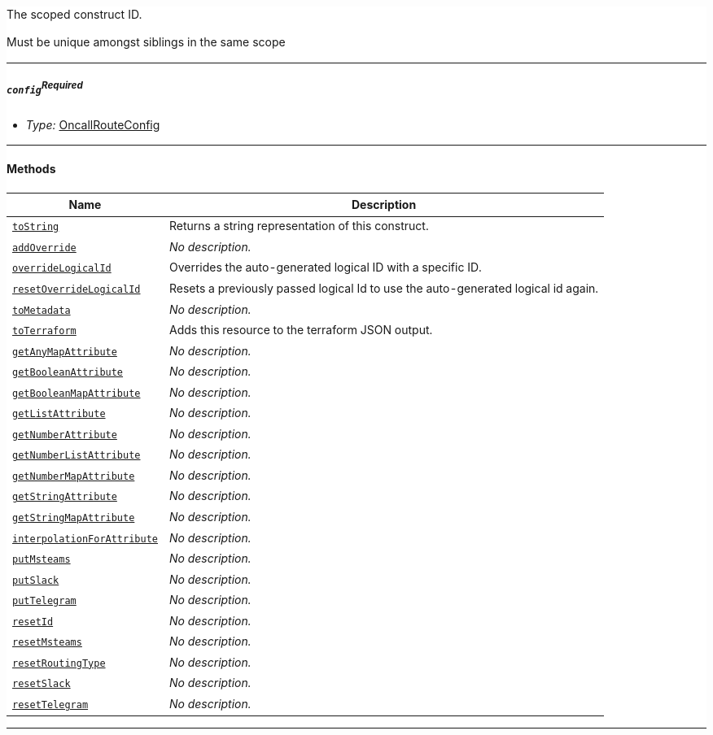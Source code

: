 The scoped construct ID.

Must be unique amongst siblings in the same scope

---

##### `config`<sup>Required</sup> <a name="config" id="rhizo-co-terraform-provider-grafana.oncallRoute.OncallRoute.Initializer.parameter.config"></a>

- *Type:* <a href="#rhizo-co-terraform-provider-grafana.oncallRoute.OncallRouteConfig">OncallRouteConfig</a>

---

#### Methods <a name="Methods" id="Methods"></a>

| **Name** | **Description** |
| --- | --- |
| <code><a href="#rhizo-co-terraform-provider-grafana.oncallRoute.OncallRoute.toString">toString</a></code> | Returns a string representation of this construct. |
| <code><a href="#rhizo-co-terraform-provider-grafana.oncallRoute.OncallRoute.addOverride">addOverride</a></code> | *No description.* |
| <code><a href="#rhizo-co-terraform-provider-grafana.oncallRoute.OncallRoute.overrideLogicalId">overrideLogicalId</a></code> | Overrides the auto-generated logical ID with a specific ID. |
| <code><a href="#rhizo-co-terraform-provider-grafana.oncallRoute.OncallRoute.resetOverrideLogicalId">resetOverrideLogicalId</a></code> | Resets a previously passed logical Id to use the auto-generated logical id again. |
| <code><a href="#rhizo-co-terraform-provider-grafana.oncallRoute.OncallRoute.toMetadata">toMetadata</a></code> | *No description.* |
| <code><a href="#rhizo-co-terraform-provider-grafana.oncallRoute.OncallRoute.toTerraform">toTerraform</a></code> | Adds this resource to the terraform JSON output. |
| <code><a href="#rhizo-co-terraform-provider-grafana.oncallRoute.OncallRoute.getAnyMapAttribute">getAnyMapAttribute</a></code> | *No description.* |
| <code><a href="#rhizo-co-terraform-provider-grafana.oncallRoute.OncallRoute.getBooleanAttribute">getBooleanAttribute</a></code> | *No description.* |
| <code><a href="#rhizo-co-terraform-provider-grafana.oncallRoute.OncallRoute.getBooleanMapAttribute">getBooleanMapAttribute</a></code> | *No description.* |
| <code><a href="#rhizo-co-terraform-provider-grafana.oncallRoute.OncallRoute.getListAttribute">getListAttribute</a></code> | *No description.* |
| <code><a href="#rhizo-co-terraform-provider-grafana.oncallRoute.OncallRoute.getNumberAttribute">getNumberAttribute</a></code> | *No description.* |
| <code><a href="#rhizo-co-terraform-provider-grafana.oncallRoute.OncallRoute.getNumberListAttribute">getNumberListAttribute</a></code> | *No description.* |
| <code><a href="#rhizo-co-terraform-provider-grafana.oncallRoute.OncallRoute.getNumberMapAttribute">getNumberMapAttribute</a></code> | *No description.* |
| <code><a href="#rhizo-co-terraform-provider-grafana.oncallRoute.OncallRoute.getStringAttribute">getStringAttribute</a></code> | *No description.* |
| <code><a href="#rhizo-co-terraform-provider-grafana.oncallRoute.OncallRoute.getStringMapAttribute">getStringMapAttribute</a></code> | *No description.* |
| <code><a href="#rhizo-co-terraform-provider-grafana.oncallRoute.OncallRoute.interpolationForAttribute">interpolationForAttribute</a></code> | *No description.* |
| <code><a href="#rhizo-co-terraform-provider-grafana.oncallRoute.OncallRoute.putMsteams">putMsteams</a></code> | *No description.* |
| <code><a href="#rhizo-co-terraform-provider-grafana.oncallRoute.OncallRoute.putSlack">putSlack</a></code> | *No description.* |
| <code><a href="#rhizo-co-terraform-provider-grafana.oncallRoute.OncallRoute.putTelegram">putTelegram</a></code> | *No description.* |
| <code><a href="#rhizo-co-terraform-provider-grafana.oncallRoute.OncallRoute.resetId">resetId</a></code> | *No description.* |
| <code><a href="#rhizo-co-terraform-provider-grafana.oncallRoute.OncallRoute.resetMsteams">resetMsteams</a></code> | *No description.* |
| <code><a href="#rhizo-co-terraform-provider-grafana.oncallRoute.OncallRoute.resetRoutingType">resetRoutingType</a></code> | *No description.* |
| <code><a href="#rhizo-co-terraform-provider-grafana.oncallRoute.OncallRoute.resetSlack">resetSlack</a></code> | *No description.* |
| <code><a href="#rhizo-co-terraform-provider-grafana.oncallRoute.OncallRoute.resetTelegram">resetTelegram</a></code> | *No description.* |

---